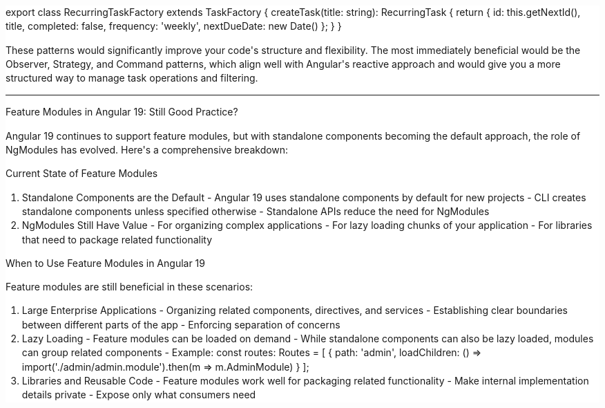   export class RecurringTaskFactory extends TaskFactory {
    createTask(title: string): RecurringTask {
      return {
        id: this.getNextId(),
        title,
        completed: false,
        frequency: 'weekly',
        nextDueDate: new Date()
      };
    }
  }

  These patterns would significantly improve your code's structure and flexibility. The most immediately beneficial would be the Observer, Strategy, and Command patterns,
   which align well with Angular's reactive approach and would give you a more structured way to manage task operations and filtering.


------------------


   Feature Modules in Angular 19: Still Good Practice?

  Angular 19 continues to support feature modules, but with standalone components becoming the default approach, the role of NgModules has evolved. Here's a
  comprehensive breakdown:

  Current State of Feature Modules

  1. Standalone Components are the Default
    - Angular 19 uses standalone components by default for new projects
    - CLI creates standalone components unless specified otherwise
    - Standalone APIs reduce the need for NgModules
  2. NgModules Still Have Value
    - For organizing complex applications
    - For lazy loading chunks of your application
    - For libraries that need to package related functionality

  When to Use Feature Modules in Angular 19

  Feature modules are still beneficial in these scenarios:

  1. Large Enterprise Applications
    - Organizing related components, directives, and services
    - Establishing clear boundaries between different parts of the app
    - Enforcing separation of concerns
  2. Lazy Loading
    - Feature modules can be loaded on demand
    - While standalone components can also be lazy loaded, modules can group related components
    - Example:
    const routes: Routes = [
    {
      path: 'admin',
      loadChildren: () => import('./admin/admin.module').then(m => m.AdminModule)
    }
  ];
  3. Libraries and Reusable Code
    - Feature modules work well for packaging related functionality
    - Make internal implementation details private
    - Expose only what consumers need

